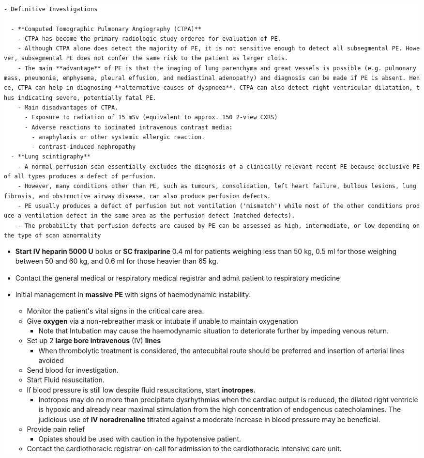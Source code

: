     - Definitive Investigations

      - **Computed Tomographic Pulmonary Angiography (CTPA)**
        - CTPA has become the primary radiologic study ordered for evaluation of PE.
        - Although CTPA alone does detect the majority of PE, it is not sensitive enough to detect all subsegmental PE. However, subsegmental PE does not confer the same risk to the patient as larger clots.
        - The main **advantage** of PE is that the imaging of lung parenchyma and great vessels is possible (e.g. pulmonary mass, pneumonia, emphysema, pleural effusion, and mediastinal adenopathy) and diagnosis can be made if PE is absent. Hence, CTPA can help in diagnosing **alternative causes of dyspnoea**. CTPA can also detect right ventricular dilatation, thus indicating severe, potentially fatal PE.
        - Main disadvantages of CTPA.
          - Exposure to radiation of 15 mSv (equivalent to approx. 150 2-view CXRS) 
          - Adverse reactions to iodinated intravenous contrast media:
            - anaphylaxis or other systemic allergic reaction.
            - contrast-induced nephropathy
      - **Lung scintigraphy**
        - A normal perfusion scan essentially excludes the diagnosis of a clinically relevant recent PE because occlusive PE of all types produces a defect of perfusion.
        - However, many conditions other than PE, such as tumours, consolidation, left heart failure, bullous lesions, lung fibrosis, and obstructive airway disease, can also produce perfusion defects.
        - PE usually produces a defect of perfusion but not ventilation ('mismatch') while most of the other conditions produce a ventilation defect in the same area as the perfusion defect (matched defects).
        - The probability that perfusion defects are caused by PE can be assessed as high, intermediate, or low depending on the type of scan abnormality 

  - **Start IV heparin 5000 U** bolus or **SC fraxiparine** 0.4 ml for patients weighing less than 50 kg, 0.5 ml for those weighing between 50 and 60 kg, and 0.6 ml for those heavier than 65 kg.

  - Contact the general medical or respiratory medical registrar and admit patient to respiratory medicine

- Initial management in **massive PE** with signs of haemodynamic instability:

  - Monitor the patient's vital signs in the critical care area.
  - Give **oxygen** via a non-rebreather mask or intubate if unable to maintain oxygenation
    - Note that Intubation may cause the haemodynamic situation to deteriorate further by impeding venous return.
  - Set up 2 **large bore intravenous** (IV) **lines** 
    - When thrombolytic treatment is considered, the antecubital route should be preferred and insertion of arterial lines avoided
  - Send blood for investigation. 
  - Start Fluid resuscitation.
  - lf blood pressure is still low despite fluid resuscitations, start **inotropes.**
    - Inotropes may do no more than precipitate dysrhythmias when the cardiac output is reduced, the dilated right ventricle is hypoxic and already near maximal stimulation from the high concentration of endogenous catecholamines. The judicious use of **IV noradrenaline** titrated against a moderate increase in blood pressure may be beneficial.
  - Provide pain relief
    - Opiates should be used with caution in the hypotensive patient.
  - Contact the cardiothoracic registrar-on-call for admission to the cardiothoracic intensive care unit.

